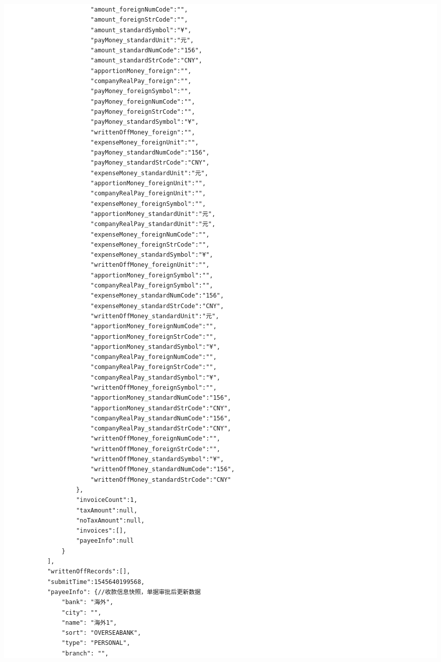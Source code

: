                             "amount_foreignNumCode":"",
                            "amount_foreignStrCode":"",
                            "amount_standardSymbol":"¥",
                            "payMoney_standardUnit":"元",
                            "amount_standardNumCode":"156",
                            "amount_standardStrCode":"CNY",
                            "apportionMoney_foreign":"",
                            "companyRealPay_foreign":"",
                            "payMoney_foreignSymbol":"",
                            "payMoney_foreignNumCode":"",
                            "payMoney_foreignStrCode":"",
                            "payMoney_standardSymbol":"¥",
                            "writtenOffMoney_foreign":"",
                            "expenseMoney_foreignUnit":"",
                            "payMoney_standardNumCode":"156",
                            "payMoney_standardStrCode":"CNY",
                            "expenseMoney_standardUnit":"元",
                            "apportionMoney_foreignUnit":"",
                            "companyRealPay_foreignUnit":"",
                            "expenseMoney_foreignSymbol":"",
                            "apportionMoney_standardUnit":"元",
                            "companyRealPay_standardUnit":"元",
                            "expenseMoney_foreignNumCode":"",
                            "expenseMoney_foreignStrCode":"",
                            "expenseMoney_standardSymbol":"¥",
                            "writtenOffMoney_foreignUnit":"",
                            "apportionMoney_foreignSymbol":"",
                            "companyRealPay_foreignSymbol":"",
                            "expenseMoney_standardNumCode":"156",
                            "expenseMoney_standardStrCode":"CNY",
                            "writtenOffMoney_standardUnit":"元",
                            "apportionMoney_foreignNumCode":"",
                            "apportionMoney_foreignStrCode":"",
                            "apportionMoney_standardSymbol":"¥",
                            "companyRealPay_foreignNumCode":"",
                            "companyRealPay_foreignStrCode":"",
                            "companyRealPay_standardSymbol":"¥",
                            "writtenOffMoney_foreignSymbol":"",
                            "apportionMoney_standardNumCode":"156",
                            "apportionMoney_standardStrCode":"CNY",
                            "companyRealPay_standardNumCode":"156",
                            "companyRealPay_standardStrCode":"CNY",
                            "writtenOffMoney_foreignNumCode":"",
                            "writtenOffMoney_foreignStrCode":"",
                            "writtenOffMoney_standardSymbol":"¥",
                            "writtenOffMoney_standardNumCode":"156",
                            "writtenOffMoney_standardStrCode":"CNY"
                        },
                        "invoiceCount":1,
                        "taxAmount":null,
                        "noTaxAmount":null,
                        "invoices":[],
                        "payeeInfo":null
                    }
                ],
                "writtenOffRecords":[],
                "submitTime":1545640199568,
                "payeeInfo": {//收款信息快照，单据审批后更新数据
                    "bank": "海外",
                    "city": "",
                    "name": "海外1",
                    "sort": "OVERSEABANK",
                    "type": "PERSONAL",
                    "branch": "",